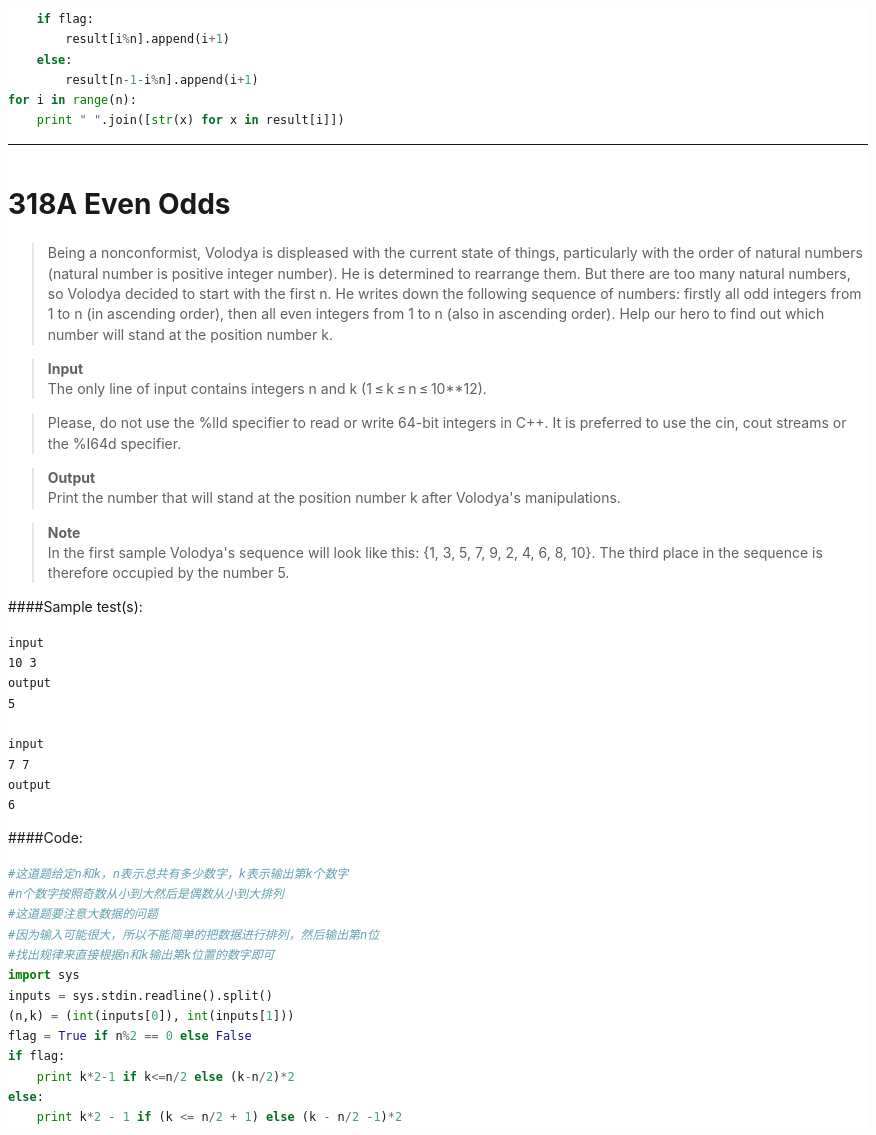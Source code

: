 ```python
    if flag:
        result[i%n].append(i+1)
    else:
        result[n-1-i%n].append(i+1)
for i in range(n):
    print " ".join([str(x) for x in result[i]])
```

-------------------------------------------------------------------------------

# 318A Even Odds

>Being a nonconformist, Volodya is displeased with the current state of things, particularly with the order of natural numbers (natural number is positive integer number). He is determined to rearrange them. But there are too many natural numbers, so Volodya decided to start with the first n. He writes down the following sequence of numbers: firstly all odd integers from 1 to n (in ascending order), then all even integers from 1 to n (also in ascending order). Help our hero to find out which number will stand at the position number k.

>**Input**<br>
The only line of input contains integers n and k (1 ≤ k ≤ n ≤ 10**12).

>Please, do not use the %lld specifier to read or write 64-bit integers in C++. It is preferred to use the cin, cout streams or the %I64d specifier.

>**Output**<br>
Print the number that will stand at the position number k after Volodya's manipulations.

>**Note**<br>
In the first sample Volodya's sequence will look like this: {1, 3, 5, 7, 9, 2, 4, 6, 8, 10}. The third place in the sequence is therefore occupied by the number 5.

####Sample test(s):

```bash
input
10 3
output
5

input
7 7
output
6
```

####Code:

```python
#这道题给定n和k，n表示总共有多少数字，k表示输出第k个数字
#n个数字按照奇数从小到大然后是偶数从小到大排列
#这道题要注意大数据的问题
#因为输入可能很大，所以不能简单的把数据进行排列，然后输出第n位
#找出规律来直接根据n和k输出第k位置的数字即可
import sys
inputs = sys.stdin.readline().split()
(n,k) = (int(inputs[0]), int(inputs[1]))
flag = True if n%2 == 0 else False
if flag:
    print k*2-1 if k<=n/2 else (k-n/2)*2
else:
    print k*2 - 1 if (k <= n/2 + 1) else (k - n/2 -1)*2
```
